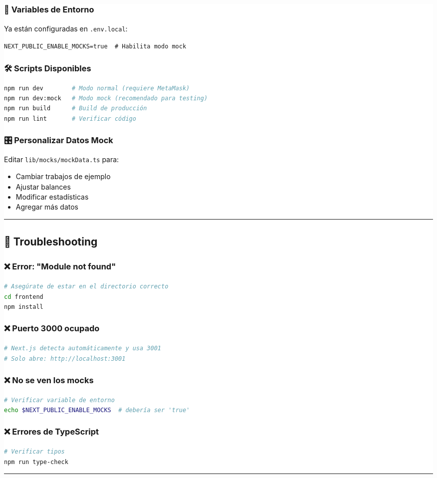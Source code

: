 ### 🔧 **Variables de Entorno**
Ya están configuradas en `.env.local`:
```env
NEXT_PUBLIC_ENABLE_MOCKS=true  # Habilita modo mock
```

### 🛠️ **Scripts Disponibles**
```bash
npm run dev        # Modo normal (requiere MetaMask)
npm run dev:mock   # Modo mock (recomendado para testing)
npm run build      # Build de producción
npm run lint       # Verificar código
```

### 🎛️ **Personalizar Datos Mock**
Editar `lib/mocks/mockData.ts` para:
- Cambiar trabajos de ejemplo
- Ajustar balances
- Modificar estadísticas
- Agregar más datos

---

## 🚨 **Troubleshooting**

### ❌ **Error: "Module not found"**
```bash
# Asegúrate de estar en el directorio correcto
cd frontend
npm install
```

### ❌ **Puerto 3000 ocupado**
```bash
# Next.js detecta automáticamente y usa 3001
# Solo abre: http://localhost:3001
```

### ❌ **No se ven los mocks**
```bash
# Verificar variable de entorno
echo $NEXT_PUBLIC_ENABLE_MOCKS  # debería ser 'true'
```

### ❌ **Errores de TypeScript**
```bash
# Verificar tipos
npm run type-check
```

---
